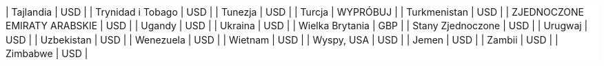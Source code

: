 | Tajlandia                        | USD           |
| Trynidad i Tobago             | USD           |
| Tunezja                         | USD           |
| Turcja                          | WYPRÓBUJ           |
| Turkmenistan                    | USD           |
| ZJEDNOCZONE EMIRATY ARABSKIE                             | USD           |
| Ugandy                          | USD           |
| Ukraina                         | USD           |
| Wielka Brytania                  | GBP           |
| Stany Zjednoczone              | USD           |
| Urugwaj                         | USD           |
| Uzbekistan                      | USD           |
| Wenezuela                       | USD           |
| Wietnam                        | USD           |
| Wyspy, USA              | USD           |
| Jemen                           | USD           |
| Zambii                          | USD           |
| Zimbabwe                        | USD           |
